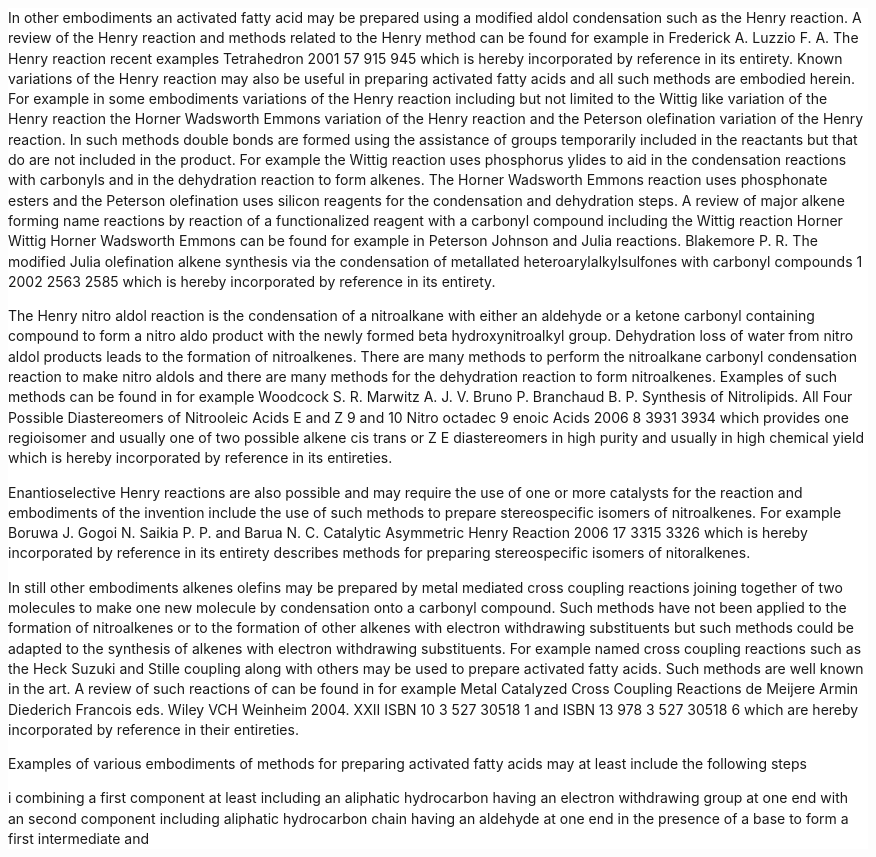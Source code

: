 In other embodiments an activated fatty acid may be prepared using a modified aldol condensation such as the Henry reaction. A review of the Henry reaction and methods related to the Henry method can be found for example in Frederick A. Luzzio F. A. The Henry reaction recent examples Tetrahedron 2001 57 915 945 which is hereby incorporated by reference in its entirety. Known variations of the Henry reaction may also be useful in preparing activated fatty acids and all such methods are embodied herein. For example in some embodiments variations of the Henry reaction including but not limited to the Wittig like variation of the Henry reaction the Horner Wadsworth Emmons variation of the Henry reaction and the Peterson olefination variation of the Henry reaction. In such methods double bonds are formed using the assistance of groups temporarily included in the reactants but that do are not included in the product. For example the Wittig reaction uses phosphorus ylides to aid in the condensation reactions with carbonyls and in the dehydration reaction to form alkenes. The Horner Wadsworth Emmons reaction uses phosphonate esters and the Peterson olefination uses silicon reagents for the condensation and dehydration steps. A review of major alkene forming name reactions by reaction of a functionalized reagent with a carbonyl compound including the Wittig reaction Horner Wittig Horner Wadsworth Emmons can be found for example in Peterson Johnson and Julia reactions. Blakemore P. R. The modified Julia olefination alkene synthesis via the condensation of metallated heteroarylalkylsulfones with carbonyl compounds 1 2002 2563 2585 which is hereby incorporated by reference in its entirety.

The Henry nitro aldol reaction is the condensation of a nitroalkane with either an aldehyde or a ketone carbonyl containing compound to form a nitro aldo product with the newly formed beta hydroxynitroalkyl group. Dehydration loss of water from nitro aldol products leads to the formation of nitroalkenes. There are many methods to perform the nitroalkane carbonyl condensation reaction to make nitro aldols and there are many methods for the dehydration reaction to form nitroalkenes. Examples of such methods can be found in for example Woodcock S. R. Marwitz A. J. V. Bruno P. Branchaud B. P. Synthesis of Nitrolipids. All Four Possible Diastereomers of Nitrooleic Acids E and Z 9 and 10 Nitro octadec 9 enoic Acids 2006 8 3931 3934 which provides one regioisomer and usually one of two possible alkene cis trans or Z E diastereomers in high purity and usually in high chemical yield which is hereby incorporated by reference in its entireties.

Enantioselective Henry reactions are also possible and may require the use of one or more catalysts for the reaction and embodiments of the invention include the use of such methods to prepare stereospecific isomers of nitroalkenes. For example Boruwa J. Gogoi N. Saikia P. P. and Barua N. C. Catalytic Asymmetric Henry Reaction 2006 17 3315 3326 which is hereby incorporated by reference in its entirety describes methods for preparing stereospecific isomers of nitoralkenes.

In still other embodiments alkenes olefins may be prepared by metal mediated cross coupling reactions joining together of two molecules to make one new molecule by condensation onto a carbonyl compound. Such methods have not been applied to the formation of nitroalkenes or to the formation of other alkenes with electron withdrawing substituents but such methods could be adapted to the synthesis of alkenes with electron withdrawing substituents. For example named cross coupling reactions such as the Heck Suzuki and Stille coupling along with others may be used to prepare activated fatty acids. Such methods are well known in the art. A review of such reactions of can be found in for example Metal Catalyzed Cross Coupling Reactions de Meijere Armin Diederich Francois eds. Wiley VCH Weinheim 2004. XXII ISBN 10 3 527 30518 1 and ISBN 13 978 3 527 30518 6 which are hereby incorporated by reference in their entireties.

Examples of various embodiments of methods for preparing activated fatty acids may at least include the following steps 

i combining a first component at least including an aliphatic hydrocarbon having an electron withdrawing group at one end with an second component including aliphatic hydrocarbon chain having an aldehyde at one end in the presence of a base to form a first intermediate and
